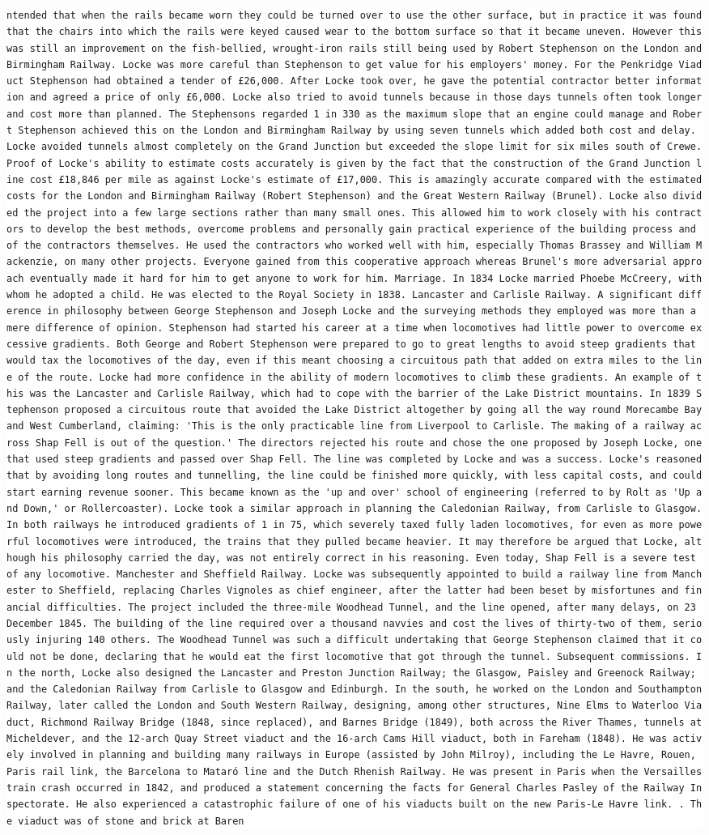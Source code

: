 ```
ntended that when the rails became worn they could be turned over to use the other surface, but in practice it was found that the chairs into which the rails were keyed caused wear to the bottom surface so that it became uneven. However this was still an improvement on the fish-bellied, wrought-iron rails still being used by Robert Stephenson on the London and Birmingham Railway. Locke was more careful than Stephenson to get value for his employers' money. For the Penkridge Viaduct Stephenson had obtained a tender of £26,000. After Locke took over, he gave the potential contractor better information and agreed a price of only £6,000. Locke also tried to avoid tunnels because in those days tunnels often took longer and cost more than planned. The Stephensons regarded 1 in 330 as the maximum slope that an engine could manage and Robert Stephenson achieved this on the London and Birmingham Railway by using seven tunnels which added both cost and delay. Locke avoided tunnels almost completely on the Grand Junction but exceeded the slope limit for six miles south of Crewe. Proof of Locke's ability to estimate costs accurately is given by the fact that the construction of the Grand Junction line cost £18,846 per mile as against Locke's estimate of £17,000. This is amazingly accurate compared with the estimated costs for the London and Birmingham Railway (Robert Stephenson) and the Great Western Railway (Brunel). Locke also divided the project into a few large sections rather than many small ones. This allowed him to work closely with his contractors to develop the best methods, overcome problems and personally gain practical experience of the building process and of the contractors themselves. He used the contractors who worked well with him, especially Thomas Brassey and William Mackenzie, on many other projects. Everyone gained from this cooperative approach whereas Brunel's more adversarial approach eventually made it hard for him to get anyone to work for him. Marriage. In 1834 Locke married Phoebe McCreery, with whom he adopted a child. He was elected to the Royal Society in 1838. Lancaster and Carlisle Railway. A significant difference in philosophy between George Stephenson and Joseph Locke and the surveying methods they employed was more than a mere difference of opinion. Stephenson had started his career at a time when locomotives had little power to overcome excessive gradients. Both George and Robert Stephenson were prepared to go to great lengths to avoid steep gradients that would tax the locomotives of the day, even if this meant choosing a circuitous path that added on extra miles to the line of the route. Locke had more confidence in the ability of modern locomotives to climb these gradients. An example of this was the Lancaster and Carlisle Railway, which had to cope with the barrier of the Lake District mountains. In 1839 Stephenson proposed a circuitous route that avoided the Lake District altogether by going all the way round Morecambe Bay and West Cumberland, claiming: 'This is the only practicable line from Liverpool to Carlisle. The making of a railway across Shap Fell is out of the question.' The directors rejected his route and chose the one proposed by Joseph Locke, one that used steep gradients and passed over Shap Fell. The line was completed by Locke and was a success. Locke's reasoned that by avoiding long routes and tunnelling, the line could be finished more quickly, with less capital costs, and could start earning revenue sooner. This became known as the 'up and over' school of engineering (referred to by Rolt as 'Up and Down,' or Rollercoaster). Locke took a similar approach in planning the Caledonian Railway, from Carlisle to Glasgow. In both railways he introduced gradients of 1 in 75, which severely taxed fully laden locomotives, for even as more powerful locomotives were introduced, the trains that they pulled became heavier. It may therefore be argued that Locke, although his philosophy carried the day, was not entirely correct in his reasoning. Even today, Shap Fell is a severe test of any locomotive. Manchester and Sheffield Railway. Locke was subsequently appointed to build a railway line from Manchester to Sheffield, replacing Charles Vignoles as chief engineer, after the latter had been beset by misfortunes and financial difficulties. The project included the three-mile Woodhead Tunnel, and the line opened, after many delays, on 23 December 1845. The building of the line required over a thousand navvies and cost the lives of thirty-two of them, seriously injuring 140 others. The Woodhead Tunnel was such a difficult undertaking that George Stephenson claimed that it could not be done, declaring that he would eat the first locomotive that got through the tunnel. Subsequent commissions. In the north, Locke also designed the Lancaster and Preston Junction Railway; the Glasgow, Paisley and Greenock Railway; and the Caledonian Railway from Carlisle to Glasgow and Edinburgh. In the south, he worked on the London and Southampton Railway, later called the London and South Western Railway, designing, among other structures, Nine Elms to Waterloo Viaduct, Richmond Railway Bridge (1848, since replaced), and Barnes Bridge (1849), both across the River Thames, tunnels at Micheldever, and the 12-arch Quay Street viaduct and the 16-arch Cams Hill viaduct, both in Fareham (1848). He was actively involved in planning and building many railways in Europe (assisted by John Milroy), including the Le Havre, Rouen, Paris rail link, the Barcelona to Mataró line and the Dutch Rhenish Railway. He was present in Paris when the Versailles train crash occurred in 1842, and produced a statement concerning the facts for General Charles Pasley of the Railway Inspectorate. He also experienced a catastrophic failure of one of his viaducts built on the new Paris-Le Havre link. . The viaduct was of stone and brick at Baren
```